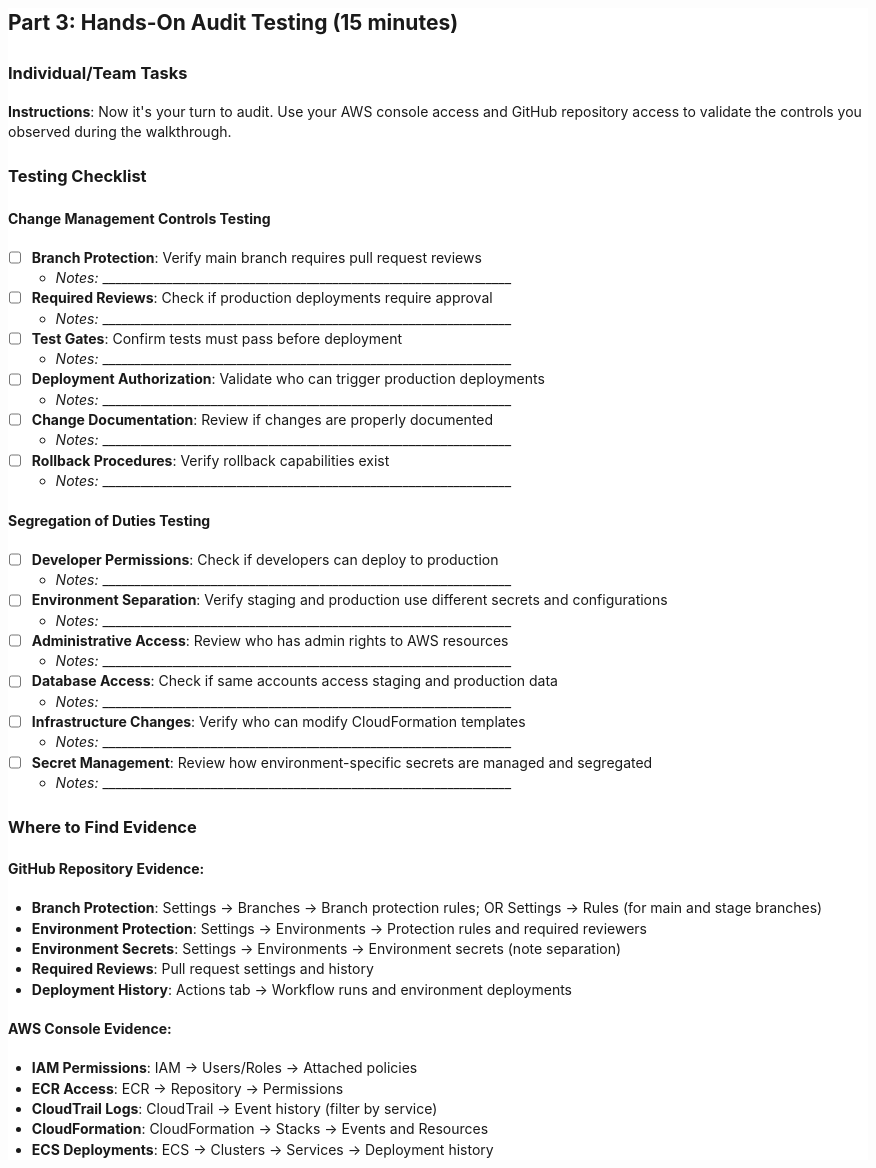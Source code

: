
## Part 3: Hands-On Audit Testing (15 minutes)

### Individual/Team Tasks
**Instructions**: Now it's your turn to audit. Use your AWS console access and GitHub repository access to validate the controls you observed during the walkthrough.

### Testing Checklist

#### Change Management Controls Testing
- [ ] **Branch Protection**: Verify main branch requires pull request reviews
  - *Notes:* ________________________________________________________________
- [ ] **Required Reviews**: Check if production deployments require approval
  - *Notes:* ________________________________________________________________
- [ ] **Test Gates**: Confirm tests must pass before deployment
  - *Notes:* ________________________________________________________________
- [ ] **Deployment Authorization**: Validate who can trigger production deployments
  - *Notes:* ________________________________________________________________
- [ ] **Change Documentation**: Review if changes are properly documented
  - *Notes:* ________________________________________________________________
- [ ] **Rollback Procedures**: Verify rollback capabilities exist
  - *Notes:* ________________________________________________________________

#### Segregation of Duties Testing  
- [ ] **Developer Permissions**: Check if developers can deploy to production
  - *Notes:* ________________________________________________________________
- [ ] **Environment Separation**: Verify staging and production use different secrets and configurations
  - *Notes:* ________________________________________________________________
- [ ] **Administrative Access**: Review who has admin rights to AWS resources
  - *Notes:* ________________________________________________________________
- [ ] **Database Access**: Check if same accounts access staging and production data
  - *Notes:* ________________________________________________________________
- [ ] **Infrastructure Changes**: Verify who can modify CloudFormation templates
  - *Notes:* ________________________________________________________________
- [ ] **Secret Management**: Review how environment-specific secrets are managed and segregated
  - *Notes:* ________________________________________________________________

### Where to Find Evidence

#### GitHub Repository Evidence:
- **Branch Protection**: Settings → Branches → Branch protection rules; OR Settings → Rules (for main and stage branches)
- **Environment Protection**: Settings → Environments → Protection rules and required reviewers
- **Environment Secrets**: Settings → Environments → Environment secrets (note separation)
- **Required Reviews**: Pull request settings and history
- **Deployment History**: Actions tab → Workflow runs and environment deployments

#### AWS Console Evidence:
- **IAM Permissions**: IAM → Users/Roles → Attached policies
- **ECR Access**: ECR → Repository → Permissions
- **CloudTrail Logs**: CloudTrail → Event history (filter by service)
- **CloudFormation**: CloudFormation → Stacks → Events and Resources
- **ECS Deployments**: ECS → Clusters → Services → Deployment history
